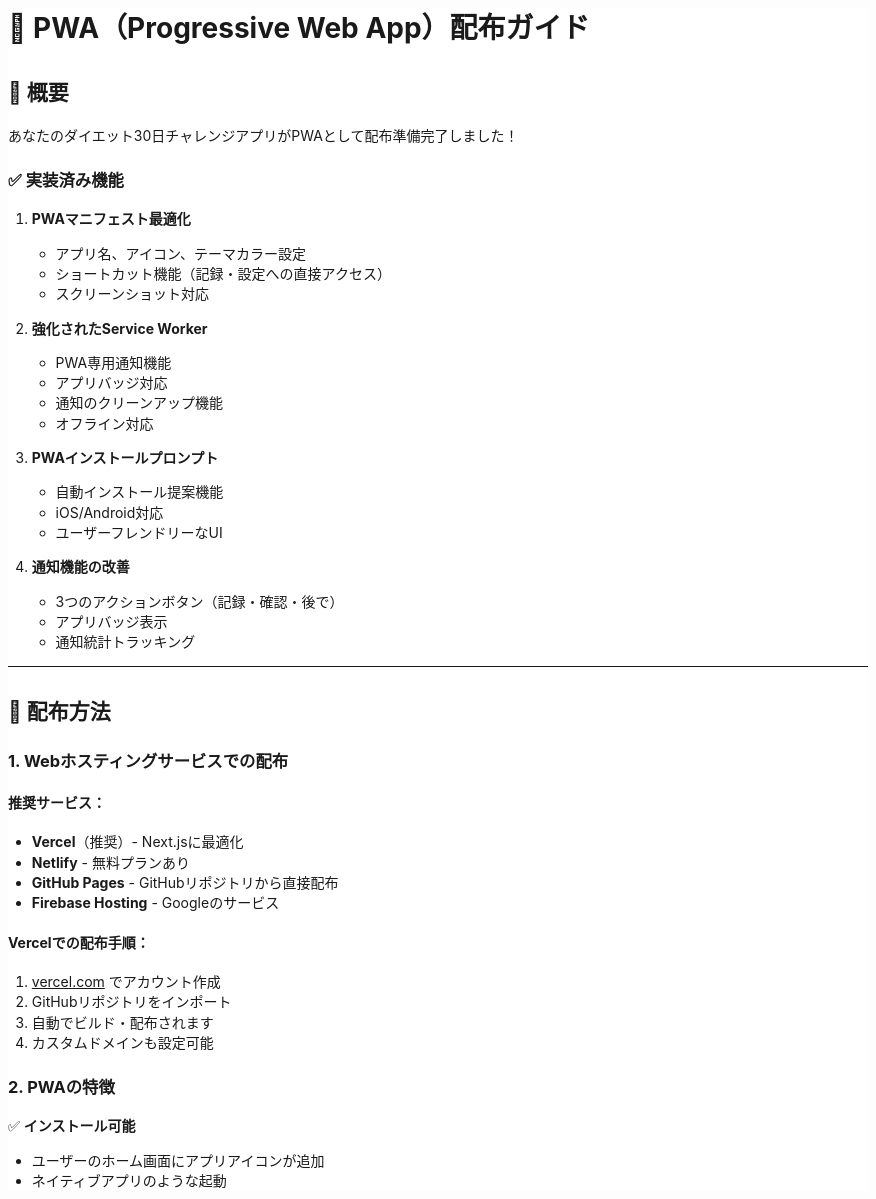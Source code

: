 # 📱 PWA（Progressive Web App）配布ガイド

## 🎯 概要

あなたのダイエット30日チャレンジアプリがPWAとして配布準備完了しました！

### ✅ 実装済み機能

1. **PWAマニフェスト最適化**
   - アプリ名、アイコン、テーマカラー設定
   - ショートカット機能（記録・設定への直接アクセス）
   - スクリーンショット対応

2. **強化されたService Worker**
   - PWA専用通知機能
   - アプリバッジ対応
   - 通知のクリーンアップ機能
   - オフライン対応

3. **PWAインストールプロンプト**
   - 自動インストール提案機能
   - iOS/Android対応
   - ユーザーフレンドリーなUI

4. **通知機能の改善**
   - 3つのアクションボタン（記録・確認・後で）
   - アプリバッジ表示
   - 通知統計トラッキング

---

## 🚀 配布方法

### 1. **Webホスティングサービスでの配布**

#### **推奨サービス：**
- **Vercel**（推奨）- Next.jsに最適化
- **Netlify** - 無料プランあり
- **GitHub Pages** - GitHubリポジトリから直接配布
- **Firebase Hosting** - Googleのサービス

#### **Vercelでの配布手順：**
1. [vercel.com](https://vercel.com) でアカウント作成
2. GitHubリポジトリをインポート
3. 自動でビルド・配布されます
4. カスタムドメインも設定可能

### 2. **PWAの特徴**

✅ **インストール可能**
- ユーザーのホーム画面にアプリアイコンが追加
- ネイティブアプリのような起動
